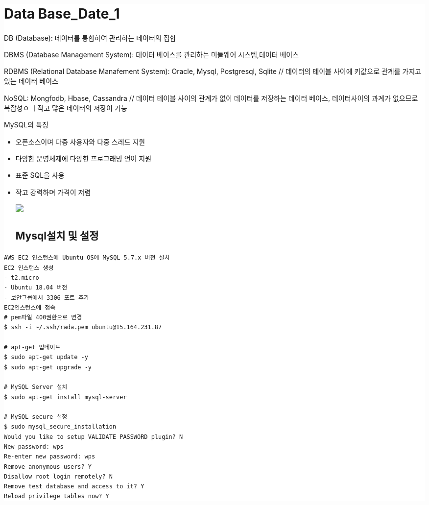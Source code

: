 # Data Base_Date_1

DB (Database): 데이터를 통합하여 관리하는 데이터의 집합

DBMS (Database Management System): 데이터 베이스를 관리하는 미들웨어 시스템,데이터 베이스

RDBMS (Relational Database Manafement System): Oracle, Mysql, Postgresql, Sqlite // 데이터의 테이블 사이에 키값으로 관계를 가지고 있는 데이터 베이스

NoSQL: Mongfodb, Hbase, Cassandra // 데이터 테이블 사이의 관계가 없이 데이터를 저장하는 데이터 베이스, 데이터사이의 과계가 없으므로 복잡성ㅇ ㅣ작고 많은 데이터의 저장이 가능



MySQL의 특징

- 오픈소스이며 다중 사용자와 다중 스레드 지원

- 다양한 운영체제에 다양한 프로그래밍 언어 지원

- 표준 SQL을 사용

- 작고 강력하며 가격이 저렴

  ![](https://user-images.githubusercontent.com/53684676/70436353-6d711700-1acc-11ea-9644-a5c779a9c474.png)

  

  

  

  ## Mysql설치 및 설정

```
AWS EC2 인스턴스에 Ubuntu OS에 MySQL 5.7.x 버전 설치
EC2 인스턴스 생성
- t2.micro
- Ubuntu 18.04 버전
- 보안그룹에서 3306 포트 추가
EC2인스턴스에 접속
# pem파일 400권한으로 변경
$ ssh -i ~/.ssh/rada.pem ubuntu@15.164.231.87

# apt-get 업데이트
$ sudo apt-get update -y
$ sudo apt-get upgrade -y

# MySQL Server 설치
$ sudo apt-get install mysql-server

# MySQL secure 설정
$ sudo mysql_secure_installation
Would you like to setup VALIDATE PASSWORD plugin? N
New password: wps
Re-enter new password: wps
Remove anonymous users? Y
Disallow root login remotely? N
Remove test database and access to it? Y
Reload privilege tables now? Y
```
